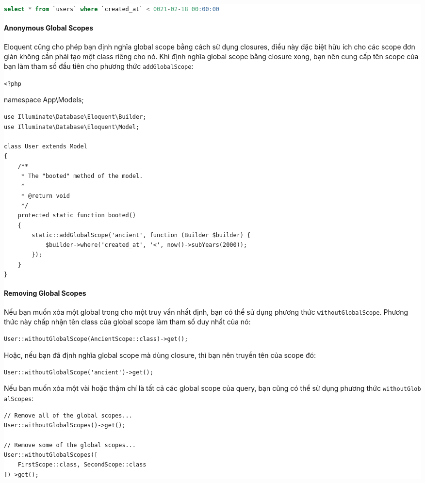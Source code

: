 ```sql
select * from `users` where `created_at` < 0021-02-18 00:00:00
```

<a name="anonymous-global-scopes"></a>
#### Anonymous Global Scopes

Eloquent cũng cho phép bạn định nghĩa global scope bằng cách sử dụng closures, điều này đặc biệt hữu ích cho các scope đơn giản không cần phải tạo một class riêng cho nó. Khi định nghĩa global scope bằng closure xong, bạn nên cung cấp tên scope của bạn làm tham số đầu tiên cho phương thức `addGlobalScope`:

    <?php

   namespace App\Models;

    use Illuminate\Database\Eloquent\Builder;
    use Illuminate\Database\Eloquent\Model;

    class User extends Model
    {
        /**
         * The "booted" method of the model.
         *
         * @return void
         */
        protected static function booted()
        {
            static::addGlobalScope('ancient', function (Builder $builder) {
                $builder->where('created_at', '<', now()->subYears(2000));
            });
        }
    }

<a name="removing-global-scopes"></a>
#### Removing Global Scopes

Nếu bạn muốn xóa một global trong cho một truy vấn nhất định, bạn có thể sử dụng phương thức `withoutGlobalScope`. Phương thức này chấp nhận tên class của global scope làm tham số duy nhất của nó:

    User::withoutGlobalScope(AncientScope::class)->get();

Hoặc, nếu bạn đã định nghĩa global scope mà dùng closure, thì bạn nên truyền tên của scope đó:

    User::withoutGlobalScope('ancient')->get();

Nếu bạn muốn xóa một vài hoặc thậm chí là tất cả các global scope của query, bạn cũng có thể sử dụng phương thức `withoutGlobalScopes`:

    // Remove all of the global scopes...
    User::withoutGlobalScopes()->get();

    // Remove some of the global scopes...
    User::withoutGlobalScopes([
        FirstScope::class, SecondScope::class
    ])->get();
